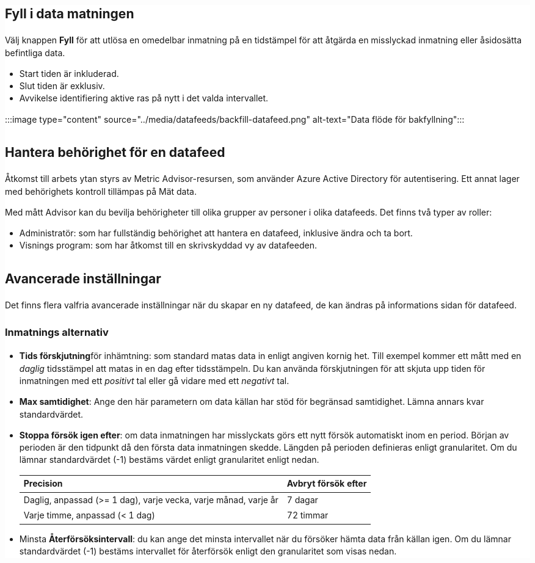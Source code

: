 ##  <a name="backfill-your-data-feed"></a>Fyll i data matningen

Välj knappen  **Fyll** för att utlösa en omedelbar inmatning på en tidstämpel för att åtgärda en misslyckad inmatning eller åsidosätta befintliga data.
- Start tiden är inkluderad.
- Slut tiden är exklusiv.
- Avvikelse identifiering aktive ras på nytt i det valda intervallet.

:::image type="content" source="../media/datafeeds/backfill-datafeed.png" alt-text="Data flöde för bakfyllning":::

## <a name="manage-permission-of-a-data-feed"></a>Hantera behörighet för en datafeed

Åtkomst till arbets ytan styrs av Metric Advisor-resursen, som använder Azure Active Directory för autentisering. Ett annat lager med behörighets kontroll tillämpas på Mät data.

Med mått Advisor kan du bevilja behörigheter till olika grupper av personer i olika datafeeds. Det finns två typer av roller: 

- Administratör: som har fullständig behörighet att hantera en datafeed, inklusive ändra och ta bort.
- Visnings program: som har åtkomst till en skrivskyddad vy av datafeeden.
 

## <a name="advanced-settings"></a>Avancerade inställningar

Det finns flera valfria avancerade inställningar när du skapar en ny datafeed, de kan ändras på informations sidan för datafeed.

### <a name="ingestion-options"></a>Inmatnings alternativ

* **Tids förskjutning**för inhämtning: som standard matas data in enligt angiven kornig het. Till exempel kommer ett mått med en *daglig* tidsstämpel att matas in en dag efter tidsstämpeln. Du kan använda förskjutningen för att skjuta upp tiden för inmatningen med ett *positivt* tal eller gå vidare med ett *negativt* tal.

* **Max samtidighet**: Ange den här parametern om data källan har stöd för begränsad samtidighet. Lämna annars kvar standardvärdet.

* **Stoppa försök igen efter**: om data inmatningen har misslyckats görs ett nytt försök automatiskt inom en period. Början av perioden är den tidpunkt då den första data inmatningen skedde. Längden på perioden definieras enligt granularitet. Om du lämnar standardvärdet (-1) bestäms värdet enligt granularitet enligt nedan.
    
    | Precision       | Avbryt försök efter           |
    | :------------ | :--------------- |
    | Daglig, anpassad (>= 1 dag), varje vecka, varje månad, varje år     | 7 dagar          |
    | Varje timme, anpassad (< 1 dag)       | 72 timmar |

* Minsta **Återförsöksintervall**: du kan ange det minsta intervallet när du försöker hämta data från källan igen. Om du lämnar standardvärdet (-1) bestäms intervallet för återförsök enligt den granularitet som visas nedan.
    